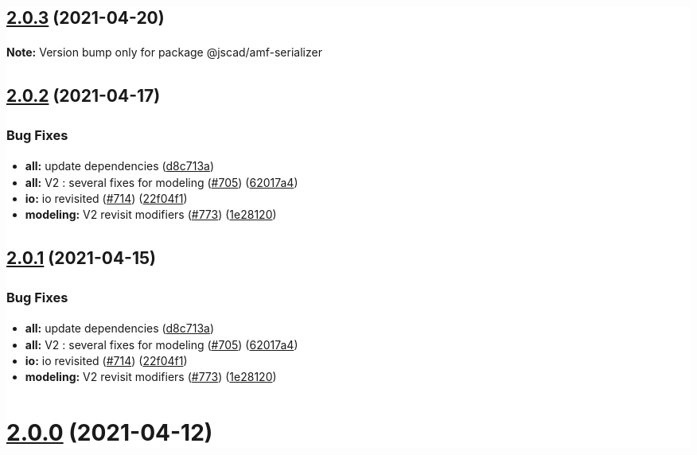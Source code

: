 



## [2.0.3](https://github.com/jscad/OpenJSCAD.org/compare/@jscad/amf-serializer@2.0.2...@jscad/amf-serializer@2.0.3) (2021-04-20)

**Note:** Version bump only for package @jscad/amf-serializer





## [2.0.2](https://github.com/jscad/OpenJSCAD.org/compare/@jscad/amf-serializer@2.0.0-alpha.0...@jscad/amf-serializer@2.0.2) (2021-04-17)


### Bug Fixes

* **all:** update dependencies ([d8c713a](https://github.com/jscad/OpenJSCAD.org/commit/d8c713a933b97a6d179ed3d3e923e188e334f99e))
* **all:** V2 : several fixes for modeling ([#705](https://github.com/jscad/OpenJSCAD.org/issues/705)) ([62017a4](https://github.com/jscad/OpenJSCAD.org/commit/62017a41214169d6e000f1e0c11aaefdd68e1097))
* **io:** io revisited ([#714](https://github.com/jscad/OpenJSCAD.org/issues/714)) ([22f04f1](https://github.com/jscad/OpenJSCAD.org/commit/22f04f1b2894a82e24952655875e73b74727bf86))
* **modeling:** V2 revisit modifiers ([#773](https://github.com/jscad/OpenJSCAD.org/issues/773)) ([1e28120](https://github.com/jscad/OpenJSCAD.org/commit/1e28120d2b8505dc1882cf3d607296d6fcd5526d))





## [2.0.1](https://github.com/jscad/OpenJSCAD.org/compare/@jscad/amf-serializer@2.0.0-alpha.0...@jscad/amf-serializer@2.0.1) (2021-04-15)


### Bug Fixes

* **all:** update dependencies ([d8c713a](https://github.com/jscad/OpenJSCAD.org/commit/d8c713a933b97a6d179ed3d3e923e188e334f99e))
* **all:** V2 : several fixes for modeling ([#705](https://github.com/jscad/OpenJSCAD.org/issues/705)) ([62017a4](https://github.com/jscad/OpenJSCAD.org/commit/62017a41214169d6e000f1e0c11aaefdd68e1097))
* **io:** io revisited ([#714](https://github.com/jscad/OpenJSCAD.org/issues/714)) ([22f04f1](https://github.com/jscad/OpenJSCAD.org/commit/22f04f1b2894a82e24952655875e73b74727bf86))
* **modeling:** V2 revisit modifiers ([#773](https://github.com/jscad/OpenJSCAD.org/issues/773)) ([1e28120](https://github.com/jscad/OpenJSCAD.org/commit/1e28120d2b8505dc1882cf3d607296d6fcd5526d))





# [2.0.0](https://github.com/jscad/OpenJSCAD.org/compare/@jscad/amf-serializer@2.0.0-alpha.12...@jscad/amf-serializer@2.0.0) (2021-04-12)
